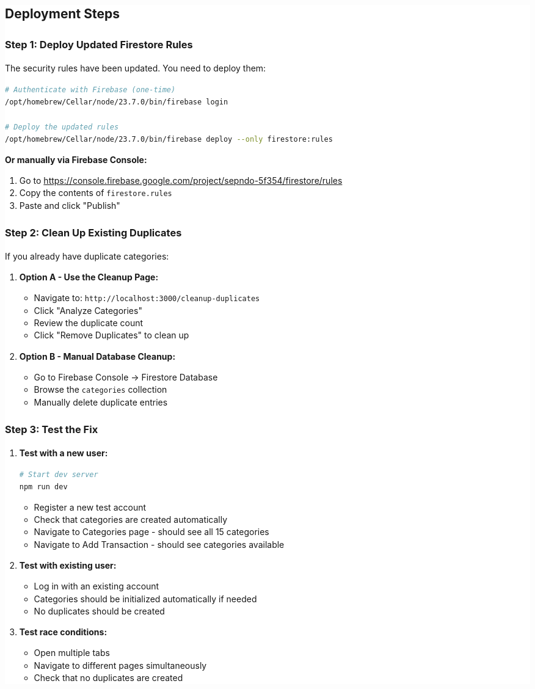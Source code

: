 ## Deployment Steps

### Step 1: Deploy Updated Firestore Rules

The security rules have been updated. You need to deploy them:

```bash
# Authenticate with Firebase (one-time)
/opt/homebrew/Cellar/node/23.7.0/bin/firebase login

# Deploy the updated rules
/opt/homebrew/Cellar/node/23.7.0/bin/firebase deploy --only firestore:rules
```

**Or manually via Firebase Console:**
1. Go to https://console.firebase.google.com/project/sepndo-5f354/firestore/rules
2. Copy the contents of `firestore.rules`
3. Paste and click "Publish"

### Step 2: Clean Up Existing Duplicates

If you already have duplicate categories:

1. **Option A - Use the Cleanup Page:**
   - Navigate to: `http://localhost:3000/cleanup-duplicates`
   - Click "Analyze Categories"
   - Review the duplicate count
   - Click "Remove Duplicates" to clean up

2. **Option B - Manual Database Cleanup:**
   - Go to Firebase Console → Firestore Database
   - Browse the `categories` collection
   - Manually delete duplicate entries

### Step 3: Test the Fix

1. **Test with a new user:**
   ```bash
   # Start dev server
   npm run dev
   ```
   - Register a new test account
   - Check that categories are created automatically
   - Navigate to Categories page - should see all 15 categories
   - Navigate to Add Transaction - should see categories available

2. **Test with existing user:**
   - Log in with an existing account
   - Categories should be initialized automatically if needed
   - No duplicates should be created

3. **Test race conditions:**
   - Open multiple tabs
   - Navigate to different pages simultaneously
   - Check that no duplicates are created
